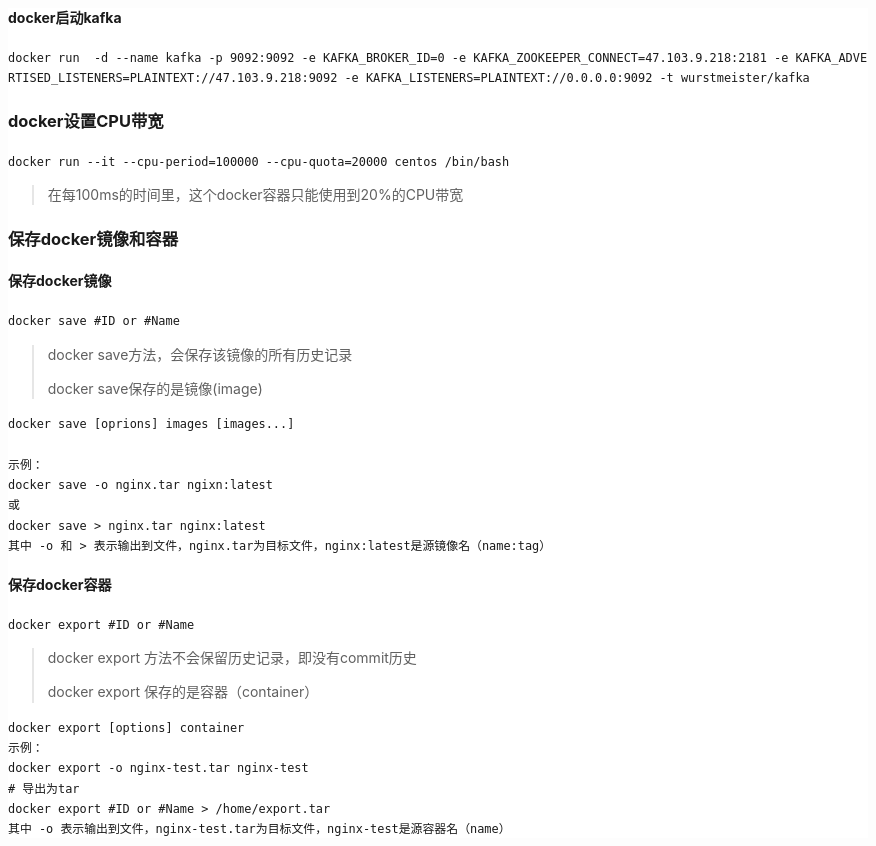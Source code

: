 
#### docker启动kafka
```
docker run  -d --name kafka -p 9092:9092 -e KAFKA_BROKER_ID=0 -e KAFKA_ZOOKEEPER_CONNECT=47.103.9.218:2181 -e KAFKA_ADVERTISED_LISTENERS=PLAINTEXT://47.103.9.218:9092 -e KAFKA_LISTENERS=PLAINTEXT://0.0.0.0:9092 -t wurstmeister/kafka
```



### docker设置CPU带宽
```
docker run --it --cpu-period=100000 --cpu-quota=20000 centos /bin/bash
```
> 在每100ms的时间里，这个docker容器只能使用到20%的CPU带宽



### 保存docker镜像和容器

#### 保存docker镜像

`docker save #ID or #Name`

> docker save方法，会保存该镜像的所有历史记录
>
> docker save保存的是镜像(image)



```shell
docker save [oprions] images [images...]

示例：
docker save -o nginx.tar ngixn:latest
或
docker save > nginx.tar nginx:latest
其中 -o 和 > 表示输出到文件，nginx.tar为目标文件，nginx:latest是源镜像名（name:tag）
```



#### 保存docker容器

`docker export #ID or #Name`

> docker export 方法不会保留历史记录，即没有commit历史
>
> docker export 保存的是容器（container）



```shell
docker export [options] container
示例：
docker export -o nginx-test.tar nginx-test
# 导出为tar
docker export #ID or #Name > /home/export.tar
其中 -o 表示输出到文件，nginx-test.tar为目标文件，nginx-test是源容器名（name）
```
